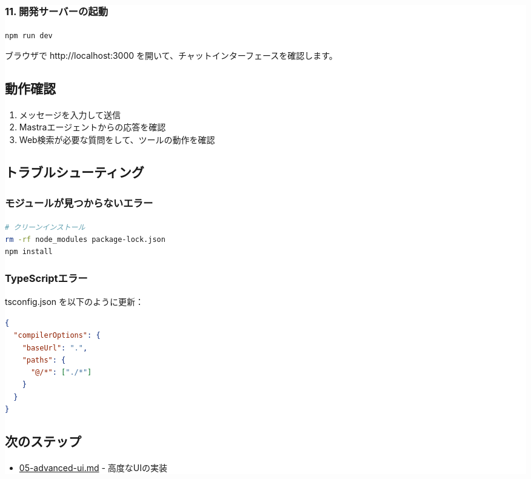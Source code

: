 ### 11. 開発サーバーの起動

```bash
npm run dev
```

ブラウザで http://localhost:3000 を開いて、チャットインターフェースを確認します。

## 動作確認

1. メッセージを入力して送信
2. Mastraエージェントからの応答を確認
3. Web検索が必要な質問をして、ツールの動作を確認

## トラブルシューティング

### モジュールが見つからないエラー
```bash
# クリーンインストール
rm -rf node_modules package-lock.json
npm install
```

### TypeScriptエラー
tsconfig.json を以下のように更新：

```json
{
  "compilerOptions": {
    "baseUrl": ".",
    "paths": {
      "@/*": ["./*"]
    }
  }
}
```

## 次のステップ
- [05-advanced-ui.md](./05-advanced-ui.md) - 高度なUIの実装
